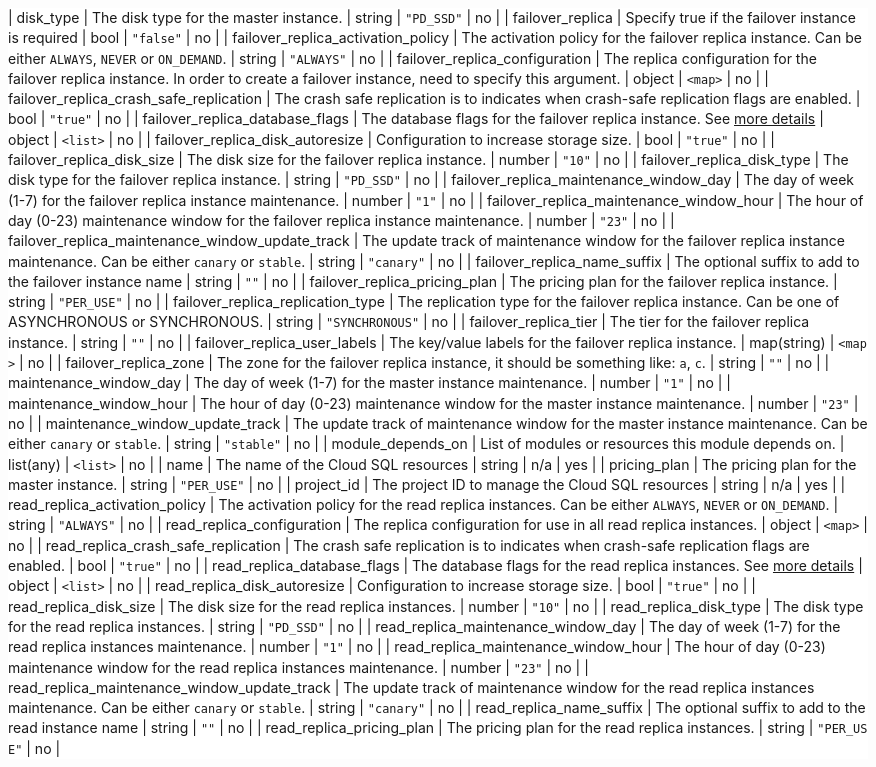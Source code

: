 | disk\_type | The disk type for the master instance. | string | `"PD_SSD"` | no |
| failover\_replica | Specify true if the failover instance is required | bool | `"false"` | no |
| failover\_replica\_activation\_policy | The activation policy for the failover replica instance. Can be either `ALWAYS`, `NEVER` or `ON_DEMAND`. | string | `"ALWAYS"` | no |
| failover\_replica\_configuration | The replica configuration for the failover replica instance. In order to create a failover instance, need to specify this argument. | object | `<map>` | no |
| failover\_replica\_crash\_safe\_replication | The crash safe replication is to indicates when crash-safe replication flags are enabled. | bool | `"true"` | no |
| failover\_replica\_database\_flags | The database flags for the failover replica instance. See [more details](https://cloud.google.com/sql/docs/mysql/flags) | object | `<list>` | no |
| failover\_replica\_disk\_autoresize | Configuration to increase storage size. | bool | `"true"` | no |
| failover\_replica\_disk\_size | The disk size for the failover replica instance. | number | `"10"` | no |
| failover\_replica\_disk\_type | The disk type for the failover replica instance. | string | `"PD_SSD"` | no |
| failover\_replica\_maintenance\_window\_day | The day of week (1-7) for the failover replica instance maintenance. | number | `"1"` | no |
| failover\_replica\_maintenance\_window\_hour | The hour of day (0-23) maintenance window for the failover replica instance maintenance. | number | `"23"` | no |
| failover\_replica\_maintenance\_window\_update\_track | The update track of maintenance window for the failover replica instance maintenance. Can be either `canary` or `stable`. | string | `"canary"` | no |
| failover\_replica\_name\_suffix | The optional suffix to add to the failover instance name | string | `""` | no |
| failover\_replica\_pricing\_plan | The pricing plan for the failover replica instance. | string | `"PER_USE"` | no |
| failover\_replica\_replication\_type | The replication type for the failover replica instance. Can be one of ASYNCHRONOUS or SYNCHRONOUS. | string | `"SYNCHRONOUS"` | no |
| failover\_replica\_tier | The tier for the failover replica instance. | string | `""` | no |
| failover\_replica\_user\_labels | The key/value labels for the failover replica instance. | map(string) | `<map>` | no |
| failover\_replica\_zone | The zone for the failover replica instance, it should be something like: `a`, `c`. | string | `""` | no |
| maintenance\_window\_day | The day of week (1-7) for the master instance maintenance. | number | `"1"` | no |
| maintenance\_window\_hour | The hour of day (0-23) maintenance window for the master instance maintenance. | number | `"23"` | no |
| maintenance\_window\_update\_track | The update track of maintenance window for the master instance maintenance. Can be either `canary` or `stable`. | string | `"stable"` | no |
| module\_depends\_on | List of modules or resources this module depends on. | list(any) | `<list>` | no |
| name | The name of the Cloud SQL resources | string | n/a | yes |
| pricing\_plan | The pricing plan for the master instance. | string | `"PER_USE"` | no |
| project\_id | The project ID to manage the Cloud SQL resources | string | n/a | yes |
| read\_replica\_activation\_policy | The activation policy for the read replica instances. Can be either `ALWAYS`, `NEVER` or `ON_DEMAND`. | string | `"ALWAYS"` | no |
| read\_replica\_configuration | The replica configuration for use in all read replica instances. | object | `<map>` | no |
| read\_replica\_crash\_safe\_replication | The crash safe replication is to indicates when crash-safe replication flags are enabled. | bool | `"true"` | no |
| read\_replica\_database\_flags | The database flags for the read replica instances. See [more details](https://cloud.google.com/sql/docs/mysql/flags) | object | `<list>` | no |
| read\_replica\_disk\_autoresize | Configuration to increase storage size. | bool | `"true"` | no |
| read\_replica\_disk\_size | The disk size for the read replica instances. | number | `"10"` | no |
| read\_replica\_disk\_type | The disk type for the read replica instances. | string | `"PD_SSD"` | no |
| read\_replica\_maintenance\_window\_day | The day of week (1-7) for the read replica instances maintenance. | number | `"1"` | no |
| read\_replica\_maintenance\_window\_hour | The hour of day (0-23) maintenance window for the read replica instances maintenance. | number | `"23"` | no |
| read\_replica\_maintenance\_window\_update\_track | The update track of maintenance window for the read replica instances maintenance. Can be either `canary` or `stable`. | string | `"canary"` | no |
| read\_replica\_name\_suffix | The optional suffix to add to the read instance name | string | `""` | no |
| read\_replica\_pricing\_plan | The pricing plan for the read replica instances. | string | `"PER_USE"` | no |